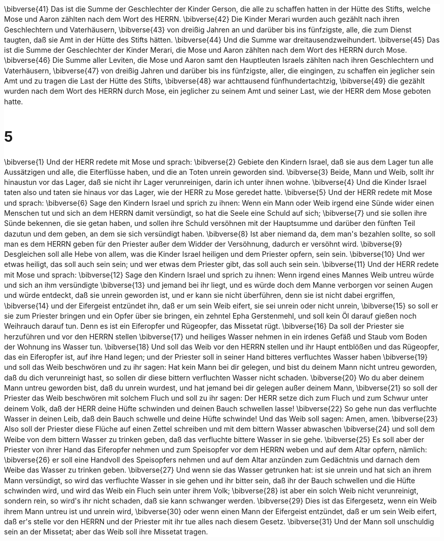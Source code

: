 \bibverse{41} Das ist die Summe der Geschlechter der Kinder Gerson, die alle zu schaffen hatten in der Hütte des Stifts, welche Mose und Aaron zählten nach dem Wort des HERRN. \bibverse{42} Die Kinder Merari wurden auch gezählt nach ihren Geschlechtern und Vaterhäusern, \bibverse{43} von dreißig Jahren an und darüber bis ins fünfzigste, alle, die zum Dienst taugten, daß sie Amt in der Hütte des Stifts hätten. \bibverse{44} Und die Summe war dreitausendzweihundert. \bibverse{45} Das ist die Summe der Geschlechter der Kinder Merari, die Mose und Aaron zählten nach dem Wort des HERRN durch Mose. \bibverse{46} Die Summe aller Leviten, die Mose und Aaron samt den Hauptleuten Israels zählten nach ihren Geschlechtern und Vaterhäusern, \bibverse{47} von dreißig Jahren und darüber bis ins fünfzigste, aller, die eingingen, zu schaffen ein jeglicher sein Amt und zu tragen die Last der Hütte des Stifts, \bibverse{48} war achttausend fünfhundertachtzig, \bibverse{49} die gezählt wurden nach dem Wort des HERRN durch Mose, ein jeglicher zu seinem Amt und seiner Last, wie der HERR dem Mose geboten hatte. 

# 5 
\bibverse{1} Und der HERR redete mit Mose und sprach: \bibverse{2} Gebiete den Kindern Israel, daß sie aus dem Lager tun alle Aussätzigen und alle, die Eiterflüsse haben, und die an Toten unrein geworden sind. \bibverse{3} Beide, Mann und Weib, sollt ihr hinaustun vor das Lager, daß sie nicht ihr Lager verunreinigen, darin ich unter ihnen wohne. \bibverse{4} Und die Kinder Israel taten also und taten sie hinaus vor das Lager, wie der HERR zu Mose geredet hatte. \bibverse{5} Und der HERR redete mit Mose und sprach: \bibverse{6} Sage den Kindern Israel und sprich zu ihnen: Wenn ein Mann oder Weib irgend eine Sünde wider einen Menschen tut und sich an dem HERRN damit versündigt, so hat die Seele eine Schuld auf sich; \bibverse{7} und sie sollen ihre Sünde bekennen, die sie getan haben, und sollen ihre Schuld versöhnen mit der Hauptsumme und darüber den fünften Teil dazutun und dem geben, an dem sie sich versündigt haben. \bibverse{8} Ist aber niemand da, dem man's bezahlen sollte, so soll man es dem HERRN geben für den Priester außer dem Widder der Versöhnung, dadurch er versöhnt wird. \bibverse{9} Desgleichen soll alle Hebe von allem, was die Kinder Israel heiligen und dem Priester opfern, sein sein. \bibverse{10} Und wer etwas heiligt, das soll auch sein sein; und wer etwas dem Priester gibt, das soll auch sein sein. \bibverse{11} Und der HERR redete mit Mose und sprach: \bibverse{12} Sage den Kindern Israel und sprich zu ihnen: Wenn irgend eines Mannes Weib untreu würde und sich an ihm versündigte \bibverse{13} und jemand bei ihr liegt, und es würde doch dem Manne verborgen vor seinen Augen und würde entdeckt, daß sie unrein geworden ist, und er kann sie nicht überführen, denn sie ist nicht dabei ergriffen, \bibverse{14} und der Eifergeist entzündet ihn, daß er um sein Weib eifert, sie sei unrein oder nicht unrein, \bibverse{15} so soll er sie zum Priester bringen und ein Opfer über sie bringen, ein zehntel Epha Gerstenmehl, und soll kein Öl darauf gießen noch Weihrauch darauf tun. Denn es ist ein Eiferopfer und Rügeopfer, das Missetat rügt. \bibverse{16} Da soll der Priester sie herzuführen und vor den HERRN stellen \bibverse{17} und heiliges Wasser nehmen in ein irdenes Gefäß und Staub vom Boden der Wohnung ins Wasser tun. \bibverse{18} Und soll das Weib vor den HERRN stellen und ihr Haupt entblößen und das Rügeopfer, das ein Eiferopfer ist, auf ihre Hand legen; und der Priester soll in seiner Hand bitteres verfluchtes Wasser haben \bibverse{19} und soll das Weib beschwören und zu ihr sagen: Hat kein Mann bei dir gelegen, und bist du deinem Mann nicht untreu geworden, daß du dich verunreinigt hast, so sollen dir diese bittern verfluchten Wasser nicht schaden. \bibverse{20} Wo du aber deinem Mann untreu geworden bist, daß du unrein wurdest, und hat jemand bei dir gelegen außer deinem Mann, \bibverse{21} so soll der Priester das Weib beschwören mit solchem Fluch und soll zu ihr sagen: Der HERR setze dich zum Fluch und zum Schwur unter deinem Volk, daß der HERR deine Hüfte schwinden und deinen Bauch schwellen lasse! \bibverse{22} So gehe nun das verfluchte Wasser in deinen Leib, daß dein Bauch schwelle und deine Hüfte schwinde! Und das Weib soll sagen: Amen, amen. \bibverse{23} Also soll der Priester diese Flüche auf einen Zettel schreiben und mit dem bittern Wasser abwaschen \bibverse{24} und soll dem Weibe von dem bittern Wasser zu trinken geben, daß das verfluchte bittere Wasser in sie gehe. \bibverse{25} Es soll aber der Priester von ihrer Hand das Eiferopfer nehmen und zum Speisopfer vor dem HERRN weben und auf dem Altar opfern, nämlich: \bibverse{26} er soll eine Handvoll des Speisopfers nehmen und auf dem Altar anzünden zum Gedächtnis und darnach dem Weibe das Wasser zu trinken geben. \bibverse{27} Und wenn sie das Wasser getrunken hat: ist sie unrein und hat sich an ihrem Mann versündigt, so wird das verfluchte Wasser in sie gehen und ihr bitter sein, daß ihr der Bauch schwellen und die Hüfte schwinden wird, und wird das Weib ein Fluch sein unter ihrem Volk; \bibverse{28} ist aber ein solch Weib nicht verunreinigt, sondern rein, so wird's ihr nicht schaden, daß sie kann schwanger werden. \bibverse{29} Dies ist das Eifergesetz, wenn ein Weib ihrem Mann untreu ist und unrein wird, \bibverse{30} oder wenn einen Mann der Eifergeist entzündet, daß er um sein Weib eifert, daß er's stelle vor den HERRN und der Priester mit ihr tue alles nach diesem Gesetz. \bibverse{31} Und der Mann soll unschuldig sein an der Missetat; aber das Weib soll ihre Missetat tragen. 
